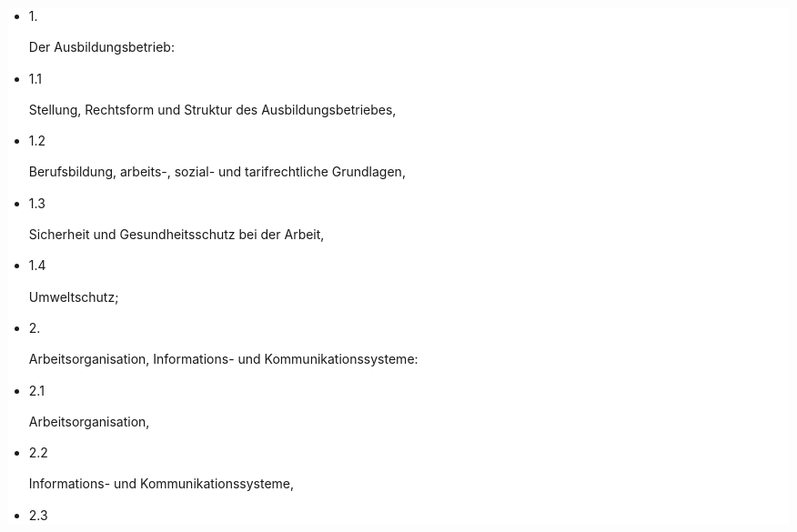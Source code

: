   - 1\.
    
    <div style="">
    
    Der Ausbildungsbetrieb:
    
    </div>

  - 1.1
    
    <div style="">
    
    Stellung, Rechtsform und Struktur des Ausbildungsbetriebes,
    
    </div>

  - 1.2
    
    <div style="">
    
    Berufsbildung, arbeits-, sozial- und tarifrechtliche Grundlagen,
    
    </div>

  - 1.3
    
    <div style="">
    
    Sicherheit und Gesundheitsschutz bei der Arbeit,
    
    </div>

  - 1.4
    
    <div style="">
    
    Umweltschutz;
    
    </div>

  - 2\.
    
    <div style="">
    
    Arbeitsorganisation, Informations- und Kommunikationssysteme:
    
    </div>

  - 2.1
    
    <div style="">
    
    Arbeitsorganisation,
    
    </div>

  - 2.2
    
    <div style="">
    
    Informations- und Kommunikationssysteme,
    
    </div>

  - 2.3
    